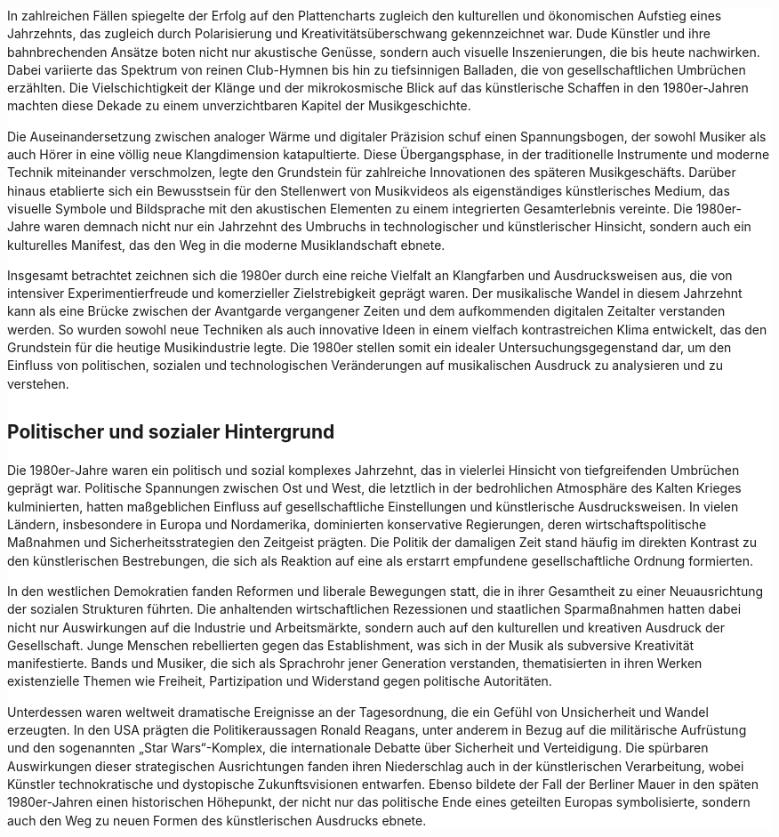 In zahlreichen Fällen spiegelte der Erfolg auf den Plattencharts zugleich den kulturellen und ökonomischen Aufstieg eines Jahrzehnts, das zugleich durch Polarisierung und Kreativitätsüberschwang gekennzeichnet war. Dude Künstler und ihre bahnbrechenden Ansätze boten nicht nur akustische Genüsse, sondern auch visuelle Inszenierungen, die bis heute nachwirken. Dabei variierte das Spektrum von reinen Club-Hymnen bis hin zu tiefsinnigen Balladen, die von gesellschaftlichen Umbrüchen erzählten. Die Vielschichtigkeit der Klänge und der mikrokosmische Blick auf das künstlerische Schaffen in den 1980er-Jahren machten diese Dekade zu einem unverzichtbaren Kapitel der Musikgeschichte.  

Die Auseinandersetzung zwischen analoger Wärme und digitaler Präzision schuf einen Spannungsbogen, der sowohl Musiker als auch Hörer in eine völlig neue Klangdimension katapultierte. Diese Übergangsphase, in der traditionelle Instrumente und moderne Technik miteinander verschmolzen, legte den Grundstein für zahlreiche Innovationen des späteren Musikgeschäfts. Darüber hinaus etablierte sich ein Bewusstsein für den Stellenwert von Musikvideos als eigenständiges künstlerisches Medium, das visuelle Symbole und Bildsprache mit den akustischen Elementen zu einem integrierten Gesamterlebnis vereinte. Die 1980er-Jahre waren demnach nicht nur ein Jahrzehnt des Umbruchs in technologischer und künstlerischer Hinsicht, sondern auch ein kulturelles Manifest, das den Weg in die moderne Musiklandschaft ebnete.  

Insgesamt betrachtet zeichnen sich die 1980er durch eine reiche Vielfalt an Klangfarben und Ausdrucksweisen aus, die von intensiver Experimentierfreude und komerzieller Zielstrebigkeit geprägt waren. Der musikalische Wandel in diesem Jahrzehnt kann als eine Brücke zwischen der Avantgarde vergangener Zeiten und dem aufkommenden digitalen Zeitalter verstanden werden. So wurden sowohl neue Techniken als auch innovative Ideen in einem vielfach kontrastreichen Klima entwickelt, das den Grundstein für die heutige Musikindustrie legte. Die 1980er stellen somit ein idealer Untersuchungsgegenstand dar, um den Einfluss von politischen, sozialen und technologischen Veränderungen auf musikalischen Ausdruck zu analysieren und zu verstehen.


## Politischer und sozialer Hintergrund

Die 1980er-Jahre waren ein politisch und sozial komplexes Jahrzehnt, das in vielerlei Hinsicht von tiefgreifenden Umbrüchen geprägt war. Politische Spannungen zwischen Ost und West, die letztlich in der bedrohlichen Atmosphäre des Kalten Krieges kulminierten, hatten maßgeblichen Einfluss auf gesellschaftliche Einstellungen und künstlerische Ausdrucksweisen. In vielen Ländern, insbesondere in Europa und Nordamerika, dominierten konservative Regierungen, deren wirtschaftspolitische Maßnahmen und Sicherheitsstrategien den Zeitgeist prägten. Die Politik der damaligen Zeit stand häufig im direkten Kontrast zu den künstlerischen Bestrebungen, die sich als Reaktion auf eine als erstarrt empfundene gesellschaftliche Ordnung formierten.  

In den westlichen Demokratien fanden Reformen und liberale Bewegungen statt, die in ihrer Gesamtheit zu einer Neuausrichtung der sozialen Strukturen führten. Die anhaltenden wirtschaftlichen Rezessionen und staatlichen Sparmaßnahmen hatten dabei nicht nur Auswirkungen auf die Industrie und Arbeitsmärkte, sondern auch auf den kulturellen und kreativen Ausdruck der Gesellschaft. Junge Menschen rebellierten gegen das Establishment, was sich in der Musik als subversive Kreativität manifestierte. Bands und Musiker, die sich als Sprachrohr jener Generation verstanden, thematisierten in ihren Werken existenzielle Themen wie Freiheit, Partizipation und Widerstand gegen politische Autoritäten.  

Unterdessen waren weltweit dramatische Ereignisse an der Tagesordnung, die ein Gefühl von Unsicherheit und Wandel erzeugten. In den USA prägten die Politikeraussagen Ronald Reagans, unter anderem in Bezug auf die militärische Aufrüstung und den sogenannten „Star Wars“-Komplex, die internationale Debatte über Sicherheit und Verteidigung. Die spürbaren Auswirkungen dieser strategischen Ausrichtungen fanden ihren Niederschlag auch in der künstlerischen Verarbeitung, wobei Künstler technokratische und dystopische Zukunftsvisionen entwarfen. Ebenso bildete der Fall der Berliner Mauer in den späten 1980er-Jahren einen historischen Höhepunkt, der nicht nur das politische Ende eines geteilten Europas symbolisierte, sondern auch den Weg zu neuen Formen des künstlerischen Ausdrucks ebnete.  
